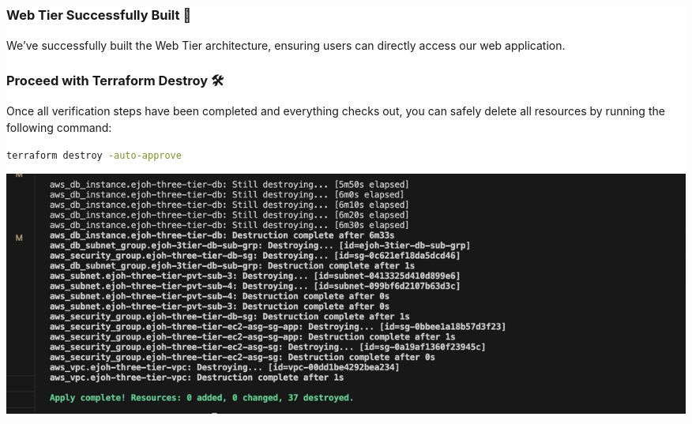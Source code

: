 
### Web Tier Successfully Built 🎉

We’ve successfully built the Web Tier architecture, ensuring users can directly access our web application.

### Proceed with Terraform Destroy 🛠️

Once all verification steps have been completed and everything checks out, you can safely delete all resources by running the following command:

```bash
terraform destroy -auto-approve
```
![alt text](img/tfdestroy.png)